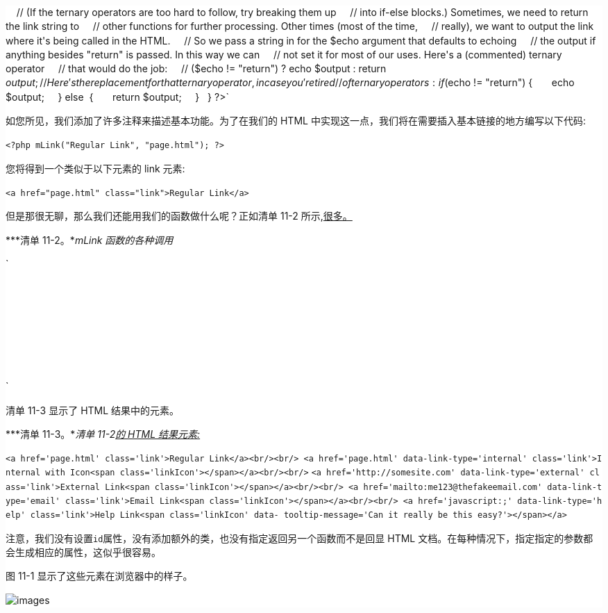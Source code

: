     // (If the ternary operators are too hard to follow, try breaking them up
    // into if-else blocks.) Sometimes, we need to return the link string to
    // other functions for further processing. Other times (most of the time,
    // really), we want to output the link where it's being called in the HTML.
    // So we pass a string in for the $echo argument that defaults to echoing
    // the output if anything besides "return" is passed. In this way we can
    // not set it for most of our uses. Here's a (commented) ternary operator
    // that would do the job:
    // ($echo != "return") ? echo $output : return $output;
    // Here's the replacement for that ternary operator, in case you're tired
    // of ternary operators:
    if ($echo != "return") {
      echo $output;
    } else  {
      return $output;
    }
  }
?>`

如您所见，我们添加了许多注释来描述基本功能。为了在我们的 HTML 中实现这一点，我们将在需要插入基本链接的地方编写以下代码:

`<?php mLink("Regular Link", "page.html"); ?>`

您将得到一个类似于以下元素的 link 元素:

`<a href="page.html" class="link">Regular Link</a>`

但是那很无聊，那么我们还能用我们的函数做什么呢？正如清单 11-2 所示,[很多。](#list_11_2)

***清单 11-2。**mLink 函数的各种调用*

`<?php mLink("Regular Link", "page.html"); ?><br/><br/>
<?php mLink("Internal Link", "page.html", "internal"); ?><br/><br/>
<?php mLink("External Link", "http://somesite.com", "external"); ?><br/><br/>
<?php mLink("Email Link", "mailto:me123@thefakeemail.com", "email"); ?><br/><br/>
<?php mLink("Help Link", "javascript:;", "help", NULL, NULL, NULL, "Can it really be this
easy?"); ?>`

清单 11-3 显示了 HTML 结果中的元素。

***清单 11-3。**清单 11-2[的 HTML 结果元素:](#list_11_2)*

`<a href='page.html' class='link'>Regular Link</a><br/><br/>
<a href='page.html' data-link-type='internal' class='link'>Internal with Icon<span
class='linkIcon'></span></a><br/><br/>` `<a href='http://somesite.com' data-link-type='external' class='link'>External Link<span
class='linkIcon'></span></a><br/><br/>
<a href='mailto:me123@thefakeemail.com' data-link-type='email' class='link'>Email Link<span
class='linkIcon'></span></a><br/><br/>
<a href='javascript:;' data-link-type='help' class='link'>Help Link<span class='linkIcon' data-
tooltip-message='Can it really be this easy?'></span></a>`

注意，我们没有设置`id`属性，没有添加额外的类，也没有指定返回另一个函数而不是回显 HTML 文档。在每种情况下，指定指定的参数都会生成相应的属性，这似乎很容易。

图 11-1 显示了这些元素在浏览器中的样子。

![images](images/9781430245247_Fig11-01.jpg)
